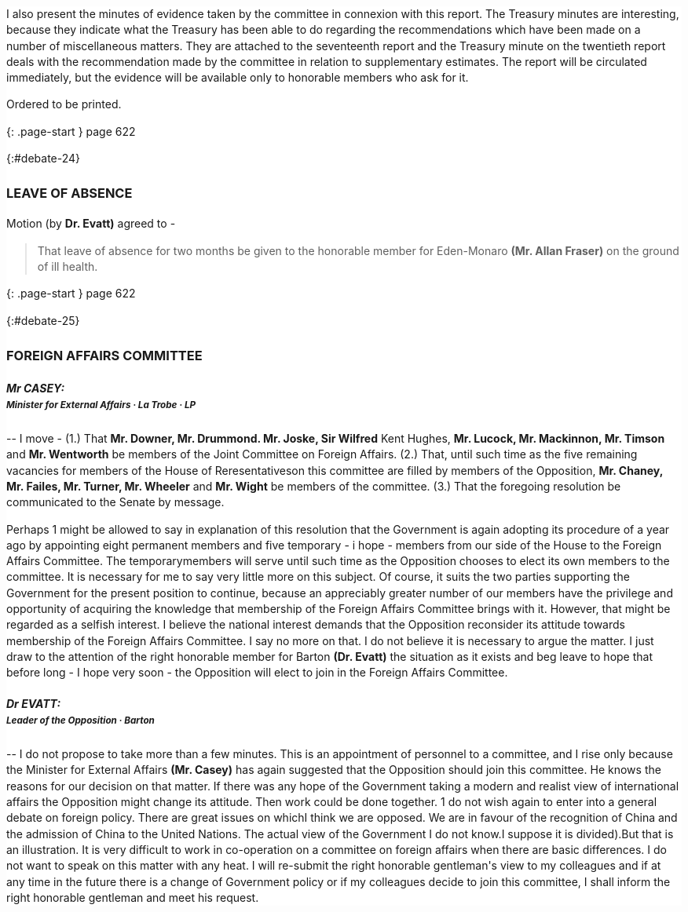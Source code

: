 I also present the minutes of evidence taken  by  the committee in connexion with this report. The Treasury minutes are interesting, because they indicate what the Treasury has been able to do regarding the recommendations which have been made on a number  of  miscellaneous matters. They are attached to the seventeenth report and the Treasury minute on the twentieth report deals with the recommendation made  by  the committee in relation to supplementary estimates. The report will be circulated immediately, but the evidence  will  be available only to honorable members  who  ask for it. 

Ordered to be printed. 

{: .page-start }
page 622

{:#debate-24}
### LEAVE OF ABSENCE

Motion (by  **Dr. Evatt)**  agreed to - 

  >That leave of absence for two months be given to the honorable member for Eden-Monaro  **(Mr. Allan Fraser)**  on the ground of ill health. 

{: .page-start }
page 622

{:#debate-25}
### FOREIGN AFFAIRS COMMITTEE

##### Mr CASEY:<br><small class="text-muted">Minister for External Affairs &middot; La Trobe &middot; LP</small>

--  I move -  (1.) That  **Mr. Downer, Mr. Drummond. Mr. Joske, Sir Wilfred**  Kent Hughes,  **Mr. Lucock, Mr. Mackinnon, Mr. Timson**  and  **Mr. Wentworth**  be members of the Joint Committee on Foreign Affairs. (2.) That, until such time as the five remaining vacancies for members of the House of Reresentativeson this committee are filled by members of the Opposition,  **Mr. Chaney, Mr. Failes, Mr. Turner, Mr. Wheeler**  and  **Mr. Wight**  be members of the committee. (3.) That the foregoing resolution be communicated to the Senate by message. 

Perhaps  1  might be allowed to say in explanation of this resolution that the Government is again adopting its procedure of a year ago by appointing eight permanent members and five temporary - i hope - members from our side of the House to the Foreign Affairs Committee. The temporarymembers will serve until such time as the Opposition chooses to elect its own members to the committee. It is necessary for me to say very little more on this subject. Of course, it suits the two parties supporting the Government for the present position to continue, because an appreciably greater number of our members have the privilege and opportunity of acquiring the knowledge that membership of the Foreign Affairs Committee brings with it. However, that might be regarded as a selfish interest. I believe the national interest demands that the Opposition reconsider its attitude towards membership of the Foreign Affairs Committee. I say no more on that. I do not believe it is necessary to argue the matter. I just draw to the attention of the right honorable member for Barton  **(Dr. Evatt)**  the situation as it exists and beg leave to hope that before long - I hope very soon - the Opposition will elect to join in the Foreign Affairs Committee. 

##### Dr EVATT:<br><small class="text-muted">Leader of the Opposition &middot; Barton</small>

--  I do not propose to take more than a few minutes. This is an appointment of personnel to a committee, and I rise only because the Minister for External Affairs  **(Mr. Casey)**  has again suggested that the Opposition should join this committee.  He  knows the reasons for our decision on that matter. If there was any hope of the Government taking a modern and realist view of international affairs the Opposition might change its attitude. Then work could be done together.  1  do not wish again to enter into a general debate on foreign policy. There are great issues on whichI think we are opposed. We are in favour of the recognition of China and the admission of China to the United Nations. The actual view of the Government I do not know.I suppose it  is divided).But  that is an illustration. It is very difficult to work in co-operation on a committee on foreign affairs when there are basic differences. I do not want to speak on this matter with any heat. I will re-submit the right honorable gentleman's view to my colleagues and if at any time in the future there is a change of Government policy or if my colleagues decide to join this committee, I shall inform the right honorable gentleman and meet his request. 
